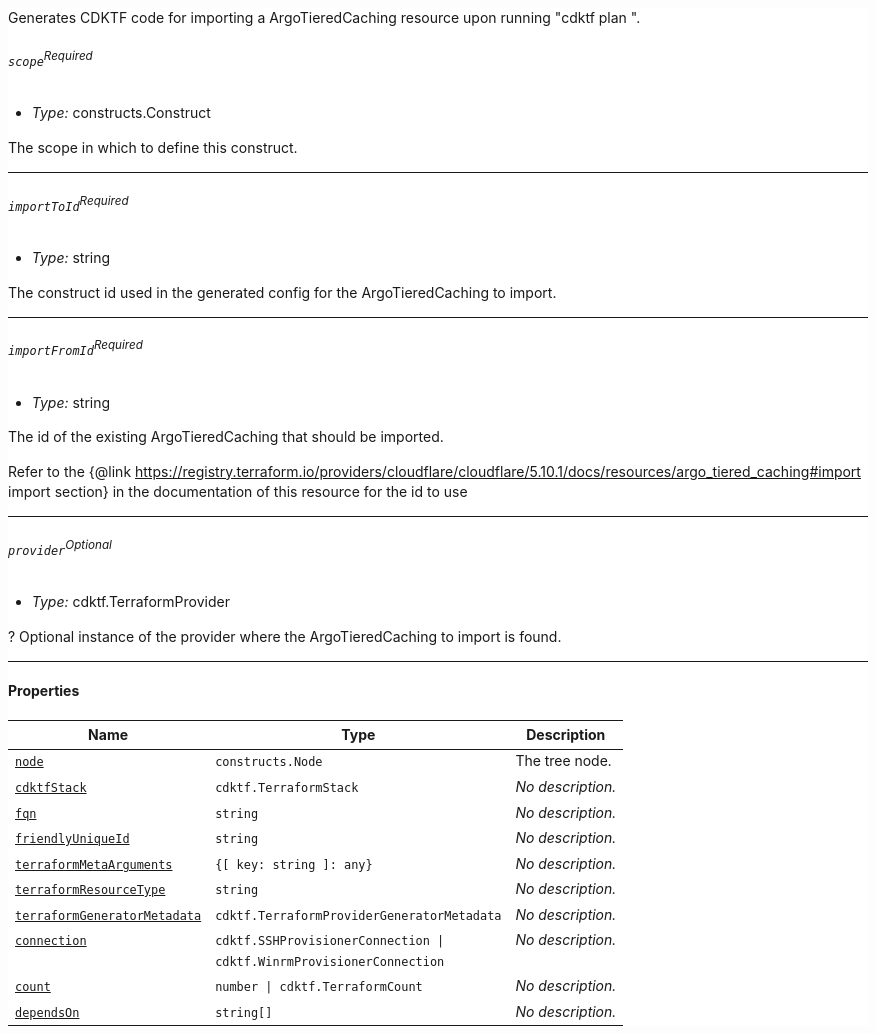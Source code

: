 Generates CDKTF code for importing a ArgoTieredCaching resource upon running "cdktf plan <stack-name>".

###### `scope`<sup>Required</sup> <a name="scope" id="@cdktf/provider-cloudflare.argoTieredCaching.ArgoTieredCaching.generateConfigForImport.parameter.scope"></a>

- *Type:* constructs.Construct

The scope in which to define this construct.

---

###### `importToId`<sup>Required</sup> <a name="importToId" id="@cdktf/provider-cloudflare.argoTieredCaching.ArgoTieredCaching.generateConfigForImport.parameter.importToId"></a>

- *Type:* string

The construct id used in the generated config for the ArgoTieredCaching to import.

---

###### `importFromId`<sup>Required</sup> <a name="importFromId" id="@cdktf/provider-cloudflare.argoTieredCaching.ArgoTieredCaching.generateConfigForImport.parameter.importFromId"></a>

- *Type:* string

The id of the existing ArgoTieredCaching that should be imported.

Refer to the {@link https://registry.terraform.io/providers/cloudflare/cloudflare/5.10.1/docs/resources/argo_tiered_caching#import import section} in the documentation of this resource for the id to use

---

###### `provider`<sup>Optional</sup> <a name="provider" id="@cdktf/provider-cloudflare.argoTieredCaching.ArgoTieredCaching.generateConfigForImport.parameter.provider"></a>

- *Type:* cdktf.TerraformProvider

? Optional instance of the provider where the ArgoTieredCaching to import is found.

---

#### Properties <a name="Properties" id="Properties"></a>

| **Name** | **Type** | **Description** |
| --- | --- | --- |
| <code><a href="#@cdktf/provider-cloudflare.argoTieredCaching.ArgoTieredCaching.property.node">node</a></code> | <code>constructs.Node</code> | The tree node. |
| <code><a href="#@cdktf/provider-cloudflare.argoTieredCaching.ArgoTieredCaching.property.cdktfStack">cdktfStack</a></code> | <code>cdktf.TerraformStack</code> | *No description.* |
| <code><a href="#@cdktf/provider-cloudflare.argoTieredCaching.ArgoTieredCaching.property.fqn">fqn</a></code> | <code>string</code> | *No description.* |
| <code><a href="#@cdktf/provider-cloudflare.argoTieredCaching.ArgoTieredCaching.property.friendlyUniqueId">friendlyUniqueId</a></code> | <code>string</code> | *No description.* |
| <code><a href="#@cdktf/provider-cloudflare.argoTieredCaching.ArgoTieredCaching.property.terraformMetaArguments">terraformMetaArguments</a></code> | <code>{[ key: string ]: any}</code> | *No description.* |
| <code><a href="#@cdktf/provider-cloudflare.argoTieredCaching.ArgoTieredCaching.property.terraformResourceType">terraformResourceType</a></code> | <code>string</code> | *No description.* |
| <code><a href="#@cdktf/provider-cloudflare.argoTieredCaching.ArgoTieredCaching.property.terraformGeneratorMetadata">terraformGeneratorMetadata</a></code> | <code>cdktf.TerraformProviderGeneratorMetadata</code> | *No description.* |
| <code><a href="#@cdktf/provider-cloudflare.argoTieredCaching.ArgoTieredCaching.property.connection">connection</a></code> | <code>cdktf.SSHProvisionerConnection \| cdktf.WinrmProvisionerConnection</code> | *No description.* |
| <code><a href="#@cdktf/provider-cloudflare.argoTieredCaching.ArgoTieredCaching.property.count">count</a></code> | <code>number \| cdktf.TerraformCount</code> | *No description.* |
| <code><a href="#@cdktf/provider-cloudflare.argoTieredCaching.ArgoTieredCaching.property.dependsOn">dependsOn</a></code> | <code>string[]</code> | *No description.* |